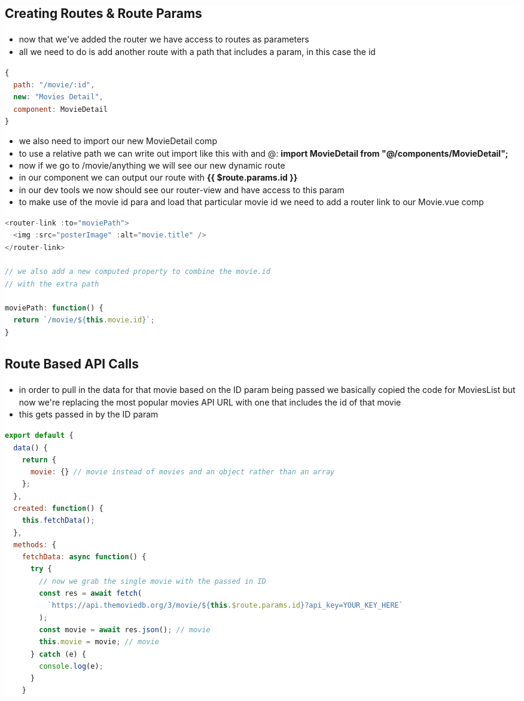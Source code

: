 ## Creating Routes & Route Params

- now that we've added the router we have access to routes as parameters
- all we need to do is add another route with a path that includes a param, in this case the id

```javascript
{
  path: "/movie/:id",
  new: "Movies Detail",
  component: MovieDetail
}
```

- we also need to import our new MovieDetail comp
- to use a relative path we can write out import like this with and @:
  **import MovieDetail from "@/components/MovieDetail";**
- now if we go to /movie/anything we will see our new dynamic route
- in our component we can output our route with **{{ $route.params.id }}**
- in our dev tools we now should see our router-view and have access to this param
- to make use of the movie id para and load that particular movie id we need to add a router link to our Movie.vue comp

```javascript
<router-link :to="moviePath">
  <img :src="posterImage" :alt="movie.title" />
</router-link>

// we also add a new computed property to combine the movie.id
// with the extra path

moviePath: function() {
  return `/movie/${this.movie.id}`;
}
```

## Route Based API Calls

- in order to pull in the data for that movie based on the ID param being passed we basically copied the code for MoviesList but now we're replacing the most popular movies API URL with one that includes the id of that movie
- this gets passed in by the ID param

```javascript
export default {
  data() {
    return {
      movie: {} // movie instead of movies and an object rather than an array
    };
  },
  created: function() {
    this.fetchData();
  },
  methods: {
    fetchData: async function() {
      try {
        // now we grab the single movie with the passed in ID
        const res = await fetch(
          `https://api.themoviedb.org/3/movie/${this.$route.params.id}?api_key=YOUR_KEY_HERE`
        );
        const movie = await res.json(); // movie
        this.movie = movie; // movie
      } catch (e) {
        console.log(e);
      }
    }
```